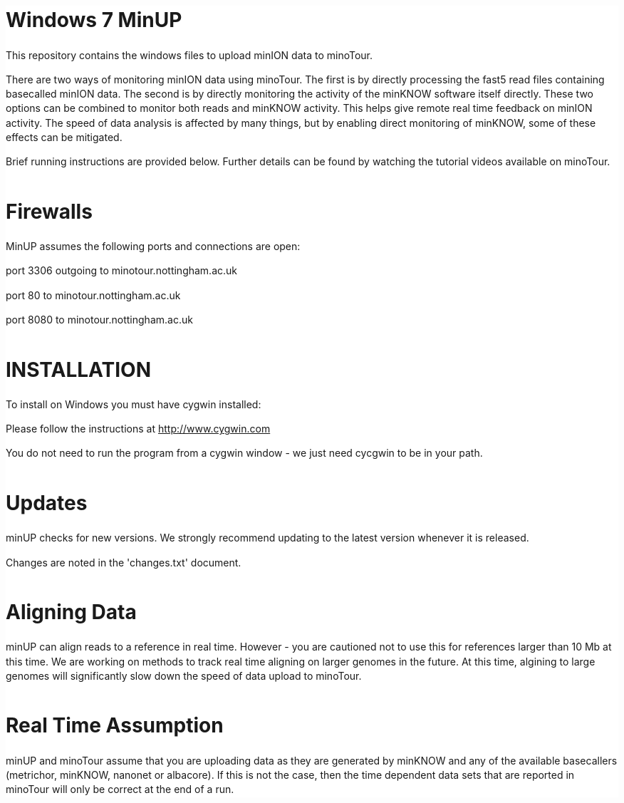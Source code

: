 # Windows 7 MinUP

This repository contains the windows files to upload minION data to minoTour.

There are two ways of monitoring minION data using minoTour. The first is by directly processing the fast5 read files containing basecalled minION data. The second is by directly monitoring the activity of the minKNOW software itself directly. These two options can be combined to monitor both reads and minKNOW activity. This helps give remote real time feedback on minION activity. The speed of data analysis is affected by many things, but by enabling direct monitoring of minKNOW, some of these effects can be mitigated.

Brief running instructions are provided below. Further details can be found by watching the tutorial videos available on minoTour.

# Firewalls

MinUP assumes the following ports and connections are open:

port 3306 outgoing to minotour.nottingham.ac.uk

port 80 to minotour.nottingham.ac.uk

port 8080 to minotour.nottingham.ac.uk

# INSTALLATION

To install on Windows you must have cygwin installed:

Please follow the instructions at http://www.cygwin.com

You do not need to run the program from a cygwin window - we just need cycgwin to be in your path.

# Updates

minUP checks for new versions. We strongly recommend updating to the latest version whenever it is released.

Changes are noted in the 'changes.txt' document.

# Aligning Data

minUP can align reads to a reference in real time. However - you are cautioned not to use this for references larger than 10 Mb at this time. We are working on methods to track real time aligning on larger genomes in the future. At this time, algining to large genomes will significantly slow down the speed of data upload to minoTour.

# Real Time Assumption

minUP and minoTour assume that you are uploading data as they are generated by minKNOW and any of the available basecallers (metrichor, minKNOW, nanonet or albacore). If this is not the case, then the time dependent data sets that are reported in minoTour will only be correct at the end of a run. 
